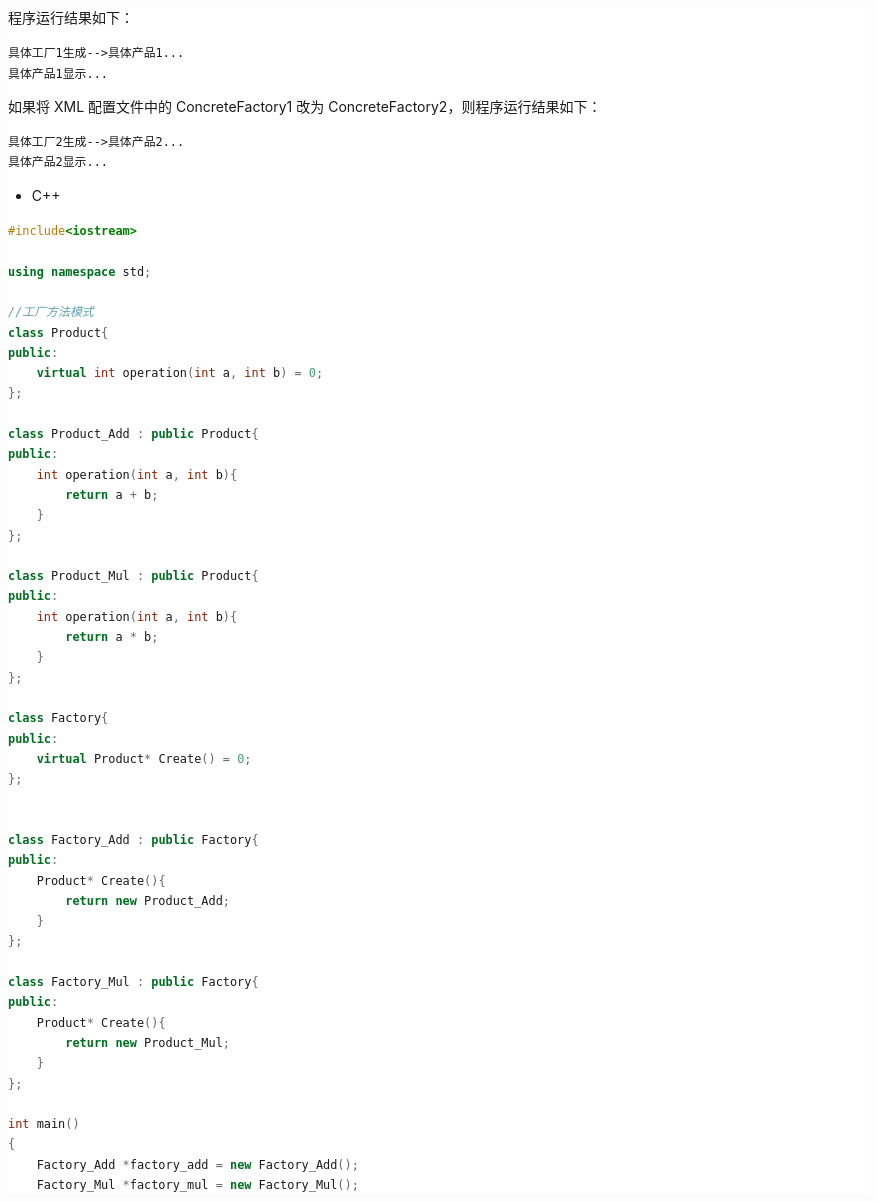 程序运行结果如下：

```
具体工厂1生成-->具体产品1...
具体产品1显示...
```


如果将 XML 配置文件中的 ConcreteFactory1 改为 ConcreteFactory2，则程序运行结果如下：

```
具体工厂2生成-->具体产品2...
具体产品2显示...
```



* C++

```c++
#include<iostream>

using namespace std;

//工厂方法模式
class Product{
public:
	virtual int operation(int a, int b) = 0;
};

class Product_Add : public Product{
public:
	int operation(int a, int b){
		return a + b;
	}
};

class Product_Mul : public Product{
public:
	int operation(int a, int b){
		return a * b;
	}
};

class Factory{
public:
	virtual Product* Create() = 0;
};


class Factory_Add : public Factory{
public:
	Product* Create(){
		return new Product_Add;
	}
};

class Factory_Mul : public Factory{
public:
	Product* Create(){
		return new Product_Mul;
	}
};

int main()
{
	Factory_Add *factory_add = new Factory_Add();
	Factory_Mul *factory_mul = new Factory_Mul();
```